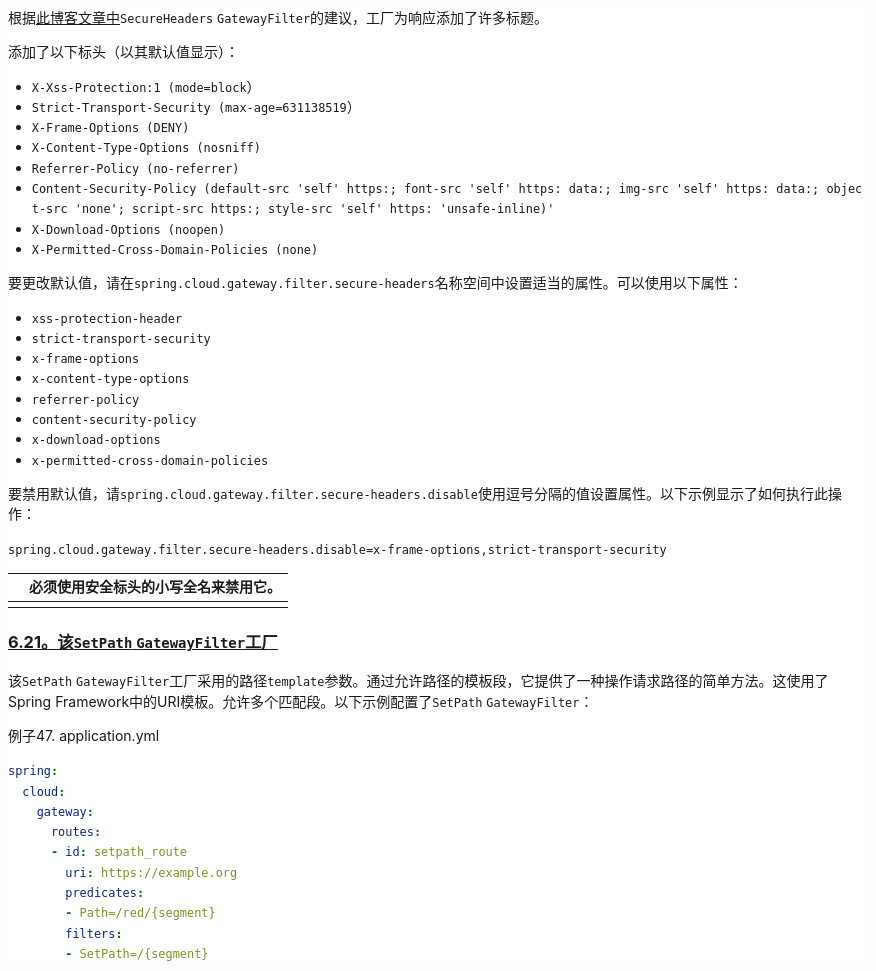 根据[此博客文章中](https://blog.appcanary.com/2017/http-security-headers.html)`SecureHeaders` `GatewayFilter`的建议，工厂为响应添加了许多标题。

添加了以下标头（以其默认值显示）：

- `X-Xss-Protection:1 (mode=block`）
- `Strict-Transport-Security (max-age=631138519`）
- `X-Frame-Options (DENY)`
- `X-Content-Type-Options (nosniff)`
- `Referrer-Policy (no-referrer)`
- `Content-Security-Policy (default-src 'self' https:; font-src 'self' https: data:; img-src 'self' https: data:; object-src 'none'; script-src https:; style-src 'self' https: 'unsafe-inline)'`
- `X-Download-Options (noopen)`
- `X-Permitted-Cross-Domain-Policies (none)`

要更改默认值，请在`spring.cloud.gateway.filter.secure-headers`名称空间中设置适当的属性。可以使用以下属性：

- `xss-protection-header`
- `strict-transport-security`
- `x-frame-options`
- `x-content-type-options`
- `referrer-policy`
- `content-security-policy`
- `x-download-options`
- `x-permitted-cross-domain-policies`

要禁用默认值，请`spring.cloud.gateway.filter.secure-headers.disable`使用逗号分隔的值设置属性。以下示例显示了如何执行此操作：

```
spring.cloud.gateway.filter.secure-headers.disable=x-frame-options,strict-transport-security
```

|      | 必须使用安全标头的小写全名来禁用它。 |
| ---- | ------------------------------------ |
|      |                                      |

### [6.21。该`SetPath` `GatewayFilter`工厂](https://docs.spring.io/spring-cloud-gateway/docs/2.2.5.RELEASE/reference/html/#the-setpath-gatewayfilter-factory)

该`SetPath` `GatewayFilter`工厂采用的路径`template`参数。通过允许路径的模板段，它提供了一种操作请求路径的简单方法。这使用了Spring Framework中的URI模板。允许多个匹配段。以下示例配置了`SetPath` `GatewayFilter`：

例子47. application.yml

```yaml
spring:
  cloud:
    gateway:
      routes:
      - id: setpath_route
        uri: https://example.org
        predicates:
        - Path=/red/{segment}
        filters:
        - SetPath=/{segment}
```
